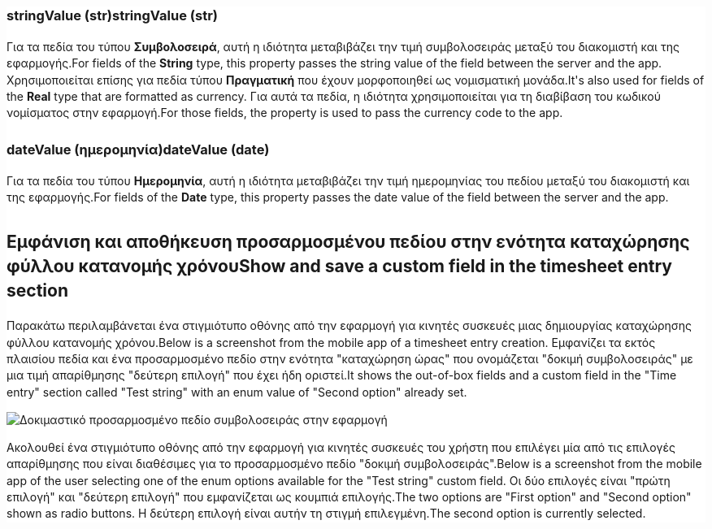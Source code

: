 ### <a name="stringvalue-str"></a><span data-ttu-id="64f19-198">stringValue (str)</span><span class="sxs-lookup"><span data-stu-id="64f19-198">stringValue (str)</span></span>

<span data-ttu-id="64f19-199">Για τα πεδία του τύπου **Συμβολοσειρά**, αυτή η ιδιότητα μεταβιβάζει την τιμή συμβολοσειράς μεταξύ του διακομιστή και της εφαρμογής.</span><span class="sxs-lookup"><span data-stu-id="64f19-199">For fields of the **String** type, this property passes the string value of the field between the server and the app.</span></span> <span data-ttu-id="64f19-200">Χρησιμοποιείται επίσης για πεδία τύπου **Πραγματική** που έχουν μορφοποιηθεί ως νομισματική μονάδα.</span><span class="sxs-lookup"><span data-stu-id="64f19-200">It's also used for fields of the **Real** type that are formatted as currency.</span></span> <span data-ttu-id="64f19-201">Για αυτά τα πεδία, η ιδιότητα χρησιμοποιείται για τη διαβίβαση του κωδικού νομίσματος στην εφαρμογή.</span><span class="sxs-lookup"><span data-stu-id="64f19-201">For those fields, the property is used to pass the currency code to the app.</span></span>

### <a name="datevalue-date"></a><span data-ttu-id="64f19-202">dateValue (ημερομηνία)</span><span class="sxs-lookup"><span data-stu-id="64f19-202">dateValue (date)</span></span>

<span data-ttu-id="64f19-203">Για τα πεδία του τύπου **Ημερομηνία**, αυτή η ιδιότητα μεταβιβάζει την τιμή ημερομηνίας του πεδίου μεταξύ του διακομιστή και της εφαρμογής.</span><span class="sxs-lookup"><span data-stu-id="64f19-203">For fields of the **Date** type, this property passes the date value of the field between the server and the app.</span></span>

## <a name="show-and-save-a-custom-field-in-the-timesheet-entry-section"></a><span data-ttu-id="64f19-204">Εμφάνιση και αποθήκευση προσαρμοσμένου πεδίου στην ενότητα καταχώρησης φύλλου κατανομής χρόνου</span><span class="sxs-lookup"><span data-stu-id="64f19-204">Show and save a custom field in the timesheet entry section</span></span>

<span data-ttu-id="64f19-205">Παρακάτω περιλαμβάνεται ένα στιγμιότυπο οθόνης από την εφαρμογή για κινητές συσκευές μιας δημιουργίας καταχώρησης φύλλου κατανομής χρόνου.</span><span class="sxs-lookup"><span data-stu-id="64f19-205">Below is a screenshot from the mobile app of a timesheet entry creation.</span></span> <span data-ttu-id="64f19-206">Εμφανίζει τα εκτός πλαισίου πεδία και ένα προσαρμοσμένο πεδίο στην ενότητα "καταχώρηση ώρας" που ονομάζεται "δοκιμή συμβολοσειράς" με μια τιμή απαρίθμησης "δεύτερη επιλογή" που έχει ήδη οριστεί.</span><span class="sxs-lookup"><span data-stu-id="64f19-206">It shows the out-of-box fields and a custom field in the "Time entry" section called "Test string" with an enum value of "Second option" already set.</span></span>

![Δοκιμαστικό προσαρμοσμένο πεδίο συμβολοσειράς στην εφαρμογή](media/timesheet-entry.jpg)



<span data-ttu-id="64f19-208">Ακολουθεί ένα στιγμιότυπο οθόνης από την εφαρμογή για κινητές συσκευές του χρήστη που επιλέγει μία από τις επιλογές απαρίθμησης που είναι διαθέσιμες για το προσαρμοσμένο πεδίο "δοκιμή συμβολοσειράς".</span><span class="sxs-lookup"><span data-stu-id="64f19-208">Below is a screenshot from the mobile app of the user selecting one of the enum options available for the "Test string" custom field.</span></span>  <span data-ttu-id="64f19-209">Οι δύο επιλογές είναι "πρώτη επιλογή" και "δεύτερη επιλογή" που εμφανίζεται ως κουμπιά επιλογής.</span><span class="sxs-lookup"><span data-stu-id="64f19-209">The two options are "First option" and "Second option" shown as radio buttons.</span></span> <span data-ttu-id="64f19-210">Η δεύτερη επιλογή είναι αυτήν τη στιγμή επιλεγμένη.</span><span class="sxs-lookup"><span data-stu-id="64f19-210">The second option is currently selected.</span></span>
